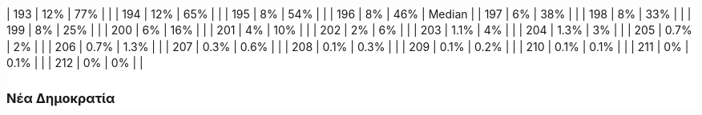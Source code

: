 | 193 | 12% | 77% |  |
| 194 | 12% | 65% |  |
| 195 | 8% | 54% |  |
| 196 | 8% | 46% | Median |
| 197 | 6% | 38% |  |
| 198 | 8% | 33% |  |
| 199 | 8% | 25% |  |
| 200 | 6% | 16% |  |
| 201 | 4% | 10% |  |
| 202 | 2% | 6% |  |
| 203 | 1.1% | 4% |  |
| 204 | 1.3% | 3% |  |
| 205 | 0.7% | 2% |  |
| 206 | 0.7% | 1.3% |  |
| 207 | 0.3% | 0.6% |  |
| 208 | 0.1% | 0.3% |  |
| 209 | 0.1% | 0.2% |  |
| 210 | 0.1% | 0.1% |  |
| 211 | 0% | 0.1% |  |
| 212 | 0% | 0% |  |

### Νέα Δημοκρατία

